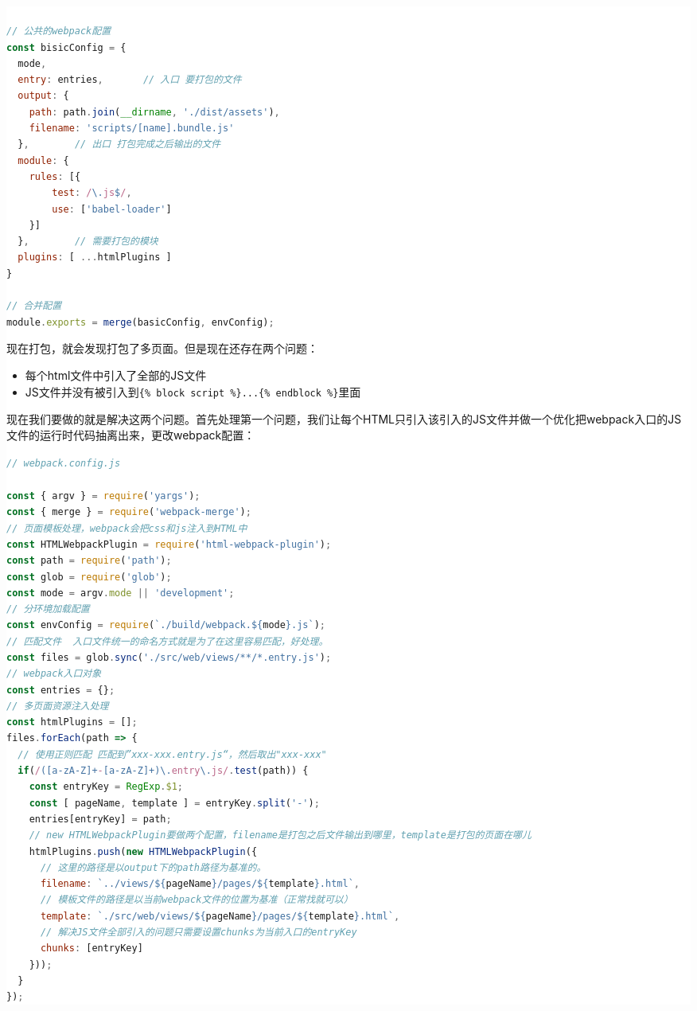 ```javascript

// 公共的webpack配置
const bisicConfig = {
  mode,
  entry: entries,		// 入口 要打包的文件
  output: {
    path: path.join(__dirname, './dist/assets'),
    filename: 'scripts/[name].bundle.js'
  },		// 出口 打包完成之后输出的文件
  module: {
    rules: [{
        test: /\.js$/,
        use: ['babel-loader']
    }]
  },		// 需要打包的模块
  plugins: [ ...htmlPlugins ]
}

// 合并配置
module.exports = merge(basicConfig, envConfig);
```

现在打包，就会发现打包了多页面。但是现在还存在两个问题：

+ 每个html文件中引入了全部的JS文件
+ JS文件并没有被引入到```{% block script %}...{% endblock %}```里面

现在我们要做的就是解决这两个问题。首先处理第一个问题，我们让每个HTML只引入该引入的JS文件并做一个优化把webpack入口的JS文件的运行时代码抽离出来，更改webpack配置：

```javascript
// webpack.config.js

const { argv } = require('yargs');
const { merge } = require('webpack-merge');
// 页面模板处理，webpack会把css和js注入到HTML中
const HTMLWebpackPlugin = require('html-webpack-plugin');
const path = require('path');
const glob = require('glob');
const mode = argv.mode || 'development';
// 分环境加载配置
const envConfig = require(`./build/webpack.${mode}.js`);
// 匹配文件  入口文件统一的命名方式就是为了在这里容易匹配，好处理。
const files = glob.sync('./src/web/views/**/*.entry.js');
// webpack入口对象
const entries = {};
// 多页面资源注入处理
const htmlPlugins = [];
files.forEach(path => {
  // 使用正则匹配 匹配到”xxx-xxx.entry.js“，然后取出"xxx-xxx"
  if(/([a-zA-Z]+-[a-zA-Z]+)\.entry\.js/.test(path)) {
    const entryKey = RegExp.$1;
    const [ pageName, template ] = entryKey.split('-');
    entries[entryKey] = path;
    // new HTMLWebpackPlugin要做两个配置，filename是打包之后文件输出到哪里，template是打包的页面在哪儿
    htmlPlugins.push(new HTMLWebpackPlugin({
      // 这里的路径是以output下的path路径为基准的。
      filename: `../views/${pageName}/pages/${template}.html`,
      // 模板文件的路径是以当前webpack文件的位置为基准（正常找就可以）
      template: `./src/web/views/${pageName}/pages/${template}.html`,
      // 解决JS文件全部引入的问题只需要设置chunks为当前入口的entryKey
      chunks: [entryKey]
    }));
  }
});

```